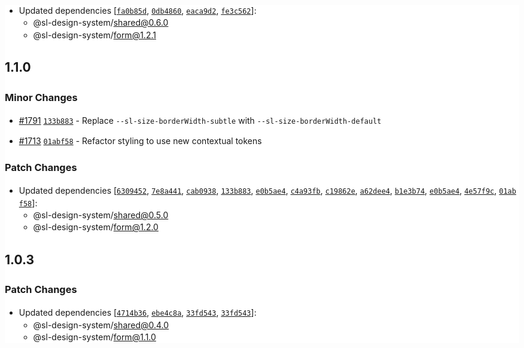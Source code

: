 - Updated dependencies [[`fa0b85d`](https://github.com/sl-design-system/components/commit/fa0b85d46c08018cd43de432c3a9705e7aede2c8), [`0db4860`](https://github.com/sl-design-system/components/commit/0db48604f9cbae73af25a08437a806dc7566273e), [`eaca9d2`](https://github.com/sl-design-system/components/commit/eaca9d24a6086d7a60dc5efc5332f16e80485d36), [`fe3c562`](https://github.com/sl-design-system/components/commit/fe3c562d4e18ab93e9209aaab1a604774cfba5fb)]:
  - @sl-design-system/shared@0.6.0
  - @sl-design-system/form@1.2.1

## 1.1.0

### Minor Changes

- [#1791](https://github.com/sl-design-system/components/pull/1791) [`133b883`](https://github.com/sl-design-system/components/commit/133b883234d911dabe37bd3c8acef26afea20fe9) - Replace `--sl-size-borderWidth-subtle` with `--sl-size-borderWidth-default`

- [#1713](https://github.com/sl-design-system/components/pull/1713) [`01abf58`](https://github.com/sl-design-system/components/commit/01abf5833d364a76dbdf4e0df0587d0fbec3848e) - Refactor styling to use new contextual tokens

### Patch Changes

- Updated dependencies [[`6309452`](https://github.com/sl-design-system/components/commit/63094521a7b262bd80c1a9a377086093d2844a8d), [`7e8a441`](https://github.com/sl-design-system/components/commit/7e8a441b053715b896bb7ef775d4a24a93a5a9dd), [`cab0938`](https://github.com/sl-design-system/components/commit/cab093898b324073801945fc3771eec2014d6652), [`133b883`](https://github.com/sl-design-system/components/commit/133b883234d911dabe37bd3c8acef26afea20fe9), [`e0b5ae4`](https://github.com/sl-design-system/components/commit/e0b5ae44fd61afd603927522fc8024c6ae7829bb), [`c4a93fb`](https://github.com/sl-design-system/components/commit/c4a93fba6f40b8e843a169117dfdd331a5d9d6e6), [`c19862e`](https://github.com/sl-design-system/components/commit/c19862e56455c3d8e27a9afc33bf684f89b04b75), [`a62dee4`](https://github.com/sl-design-system/components/commit/a62dee4a381450cca44c647a54d850290e5b0f11), [`b1e3b74`](https://github.com/sl-design-system/components/commit/b1e3b741e78400e3755ddaa0c5c4fdeed2e3f960), [`e0b5ae4`](https://github.com/sl-design-system/components/commit/e0b5ae44fd61afd603927522fc8024c6ae7829bb), [`4e57f9c`](https://github.com/sl-design-system/components/commit/4e57f9c60835a07db45f74fde73a3bf13b6abe51), [`01abf58`](https://github.com/sl-design-system/components/commit/01abf5833d364a76dbdf4e0df0587d0fbec3848e)]:
  - @sl-design-system/shared@0.5.0
  - @sl-design-system/form@1.2.0

## 1.0.3

### Patch Changes

- Updated dependencies [[`4714b36`](https://github.com/sl-design-system/components/commit/4714b36f1387d4d1731a310b621caf5a33be105b), [`ebe4c8a`](https://github.com/sl-design-system/components/commit/ebe4c8a32e85b753e2aa752a13b2dc23616bf1a9), [`33fd543`](https://github.com/sl-design-system/components/commit/33fd5432f1499051071662aaca9974c212304bc6), [`33fd543`](https://github.com/sl-design-system/components/commit/33fd5432f1499051071662aaca9974c212304bc6)]:
  - @sl-design-system/shared@0.4.0
  - @sl-design-system/form@1.1.0
